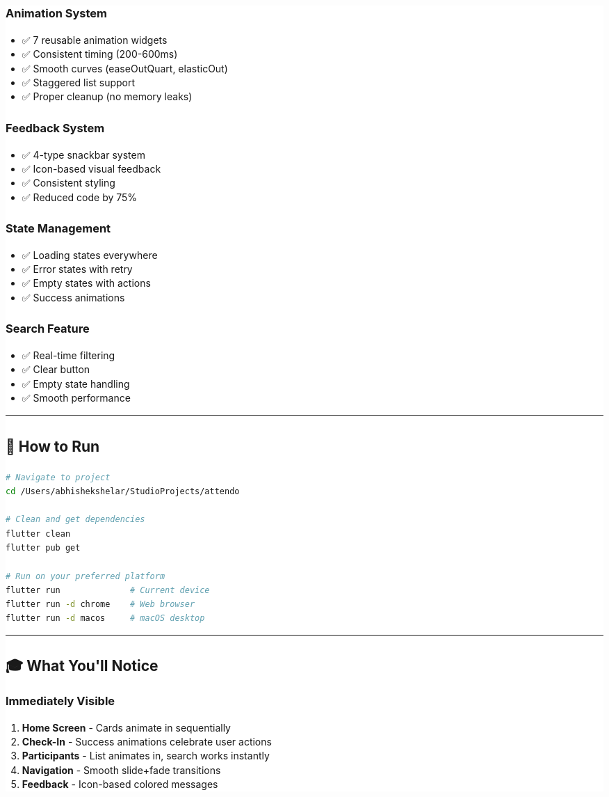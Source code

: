 ### Animation System
- ✅ 7 reusable animation widgets
- ✅ Consistent timing (200-600ms)
- ✅ Smooth curves (easeOutQuart, elasticOut)
- ✅ Staggered list support
- ✅ Proper cleanup (no memory leaks)

### Feedback System
- ✅ 4-type snackbar system
- ✅ Icon-based visual feedback
- ✅ Consistent styling
- ✅ Reduced code by 75%

### State Management
- ✅ Loading states everywhere
- ✅ Error states with retry
- ✅ Empty states with actions
- ✅ Success animations

### Search Feature
- ✅ Real-time filtering
- ✅ Clear button
- ✅ Empty state handling
- ✅ Smooth performance

---

## 🚀 How to Run

```bash
# Navigate to project
cd /Users/abhishekshelar/StudioProjects/attendo

# Clean and get dependencies
flutter clean
flutter pub get

# Run on your preferred platform
flutter run              # Current device
flutter run -d chrome    # Web browser
flutter run -d macos     # macOS desktop
```

---

## 🎓 What You'll Notice

### Immediately Visible
1. **Home Screen** - Cards animate in sequentially
2. **Check-In** - Success animations celebrate user actions
3. **Participants** - List animates in, search works instantly
4. **Navigation** - Smooth slide+fade transitions
5. **Feedback** - Icon-based colored messages
